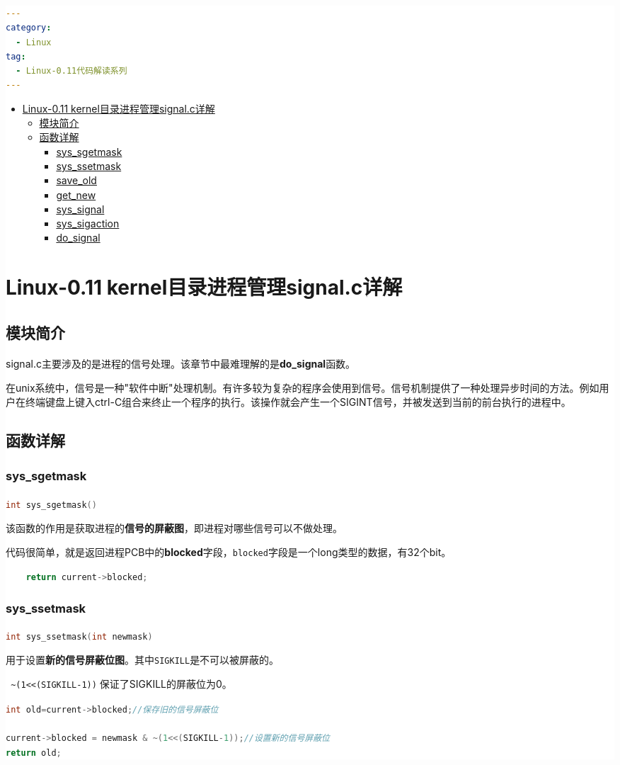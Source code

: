 ```yaml
---
category:
  - Linux
tag:
  - Linux-0.11代码解读系列
---
```


- [Linux-0.11 kernel目录进程管理signal.c详解](#linux-011-kernel目录进程管理signalc详解)
	- [模块简介](#模块简介)
	- [函数详解](#函数详解)
		- [sys\_sgetmask](#sys_sgetmask)
		- [sys\_ssetmask](#sys_ssetmask)
		- [save\_old](#save_old)
		- [get\_new](#get_new)
		- [sys\_signal](#sys_signal)
		- [sys\_sigaction](#sys_sigaction)
		- [do\_signal](#do_signal)

# Linux-0.11 kernel目录进程管理signal.c详解

## 模块简介

signal.c主要涉及的是进程的信号处理。该章节中最难理解的是**do_signal**函数。

在unix系统中，信号是一种"软件中断"处理机制。有许多较为复杂的程序会使用到信号。信号机制提供了一种处理异步时间的方法。例如用户在终端键盘上键入ctrl-C组合来终止一个程序的执行。该操作就会产生一个SIGINT信号，并被发送到当前的前台执行的进程中。

## 函数详解

### sys_sgetmask

```c
int sys_sgetmask()
```

该函数的作用是获取进程的**信号的屏蔽图**，即进程对哪些信号可以不做处理。

代码很简单，就是返回进程PCB中的**blocked**字段，```blocked```字段是一个long类型的数据，有32个bit。

```c
	return current->blocked;
```

### sys_ssetmask

```c
int sys_ssetmask(int newmask)
```

用于设置**新的信号屏蔽位图**。其中```SIGKILL```是不可以被屏蔽的。

``` ~(1<<(SIGKILL-1))``` 保证了SIGKILL的屏蔽位为0。

```c
int old=current->blocked;//保存旧的信号屏蔽位

current->blocked = newmask & ~(1<<(SIGKILL-1));//设置新的信号屏蔽位
return old;
```
